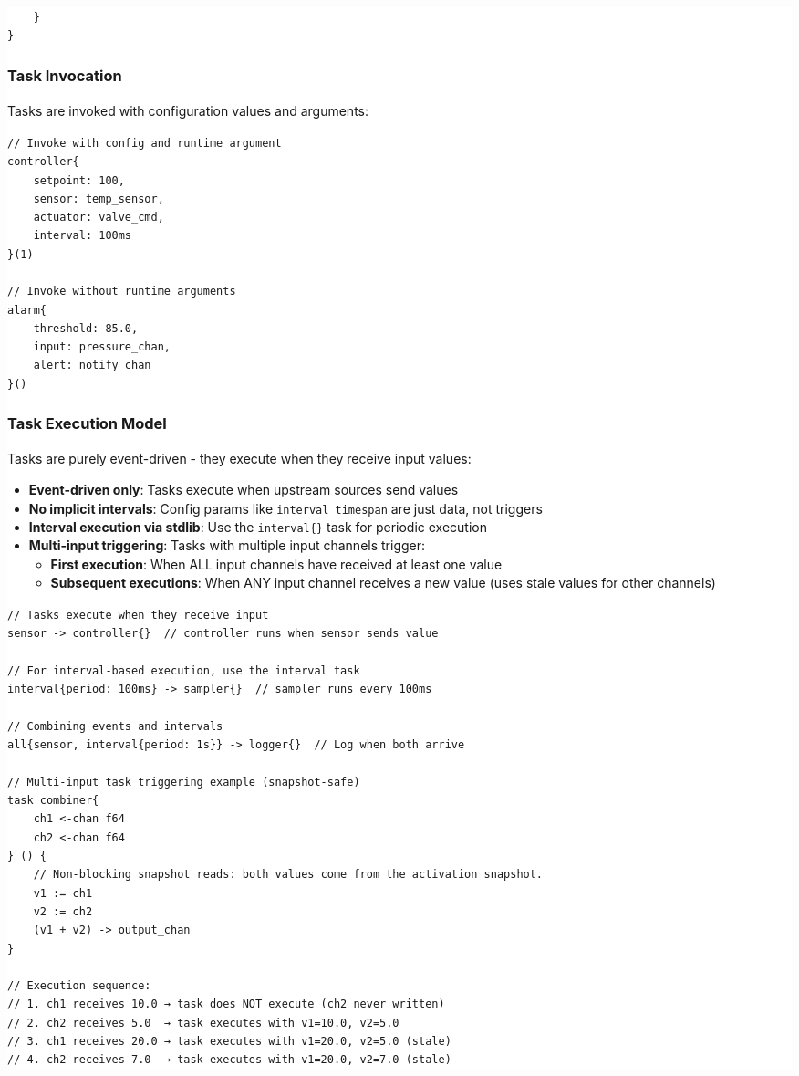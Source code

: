 ```slate
    }
}
```

### Task Invocation

Tasks are invoked with configuration values and arguments:

```slate
// Invoke with config and runtime argument
controller{
    setpoint: 100,
    sensor: temp_sensor,
    actuator: valve_cmd,
    interval: 100ms
}(1)

// Invoke without runtime arguments
alarm{
    threshold: 85.0,
    input: pressure_chan,
    alert: notify_chan
}()
```

### Task Execution Model

Tasks are purely event-driven - they execute when they receive input values:

- **Event-driven only**: Tasks execute when upstream sources send values
- **No implicit intervals**: Config params like `interval timespan` are just data, not triggers
- **Interval execution via stdlib**: Use the `interval{}` task for periodic execution
- **Multi-input triggering**: Tasks with multiple input channels trigger:
  - **First execution**: When ALL input channels have received at least one value
  - **Subsequent executions**: When ANY input channel receives a new value (uses stale values for other channels)

```slate
// Tasks execute when they receive input
sensor -> controller{}  // controller runs when sensor sends value

// For interval-based execution, use the interval task
interval{period: 100ms} -> sampler{}  // sampler runs every 100ms

// Combining events and intervals
all{sensor, interval{period: 1s}} -> logger{}  // Log when both arrive

// Multi-input task triggering example (snapshot-safe)
task combiner{
    ch1 <-chan f64
    ch2 <-chan f64
} () {
    // Non-blocking snapshot reads: both values come from the activation snapshot.
    v1 := ch1
    v2 := ch2
    (v1 + v2) -> output_chan
}

// Execution sequence:
// 1. ch1 receives 10.0 → task does NOT execute (ch2 never written)
// 2. ch2 receives 5.0  → task executes with v1=10.0, v2=5.0
// 3. ch1 receives 20.0 → task executes with v1=20.0, v2=5.0 (stale)
// 4. ch2 receives 7.0  → task executes with v1=20.0, v2=7.0 (stale)
```
